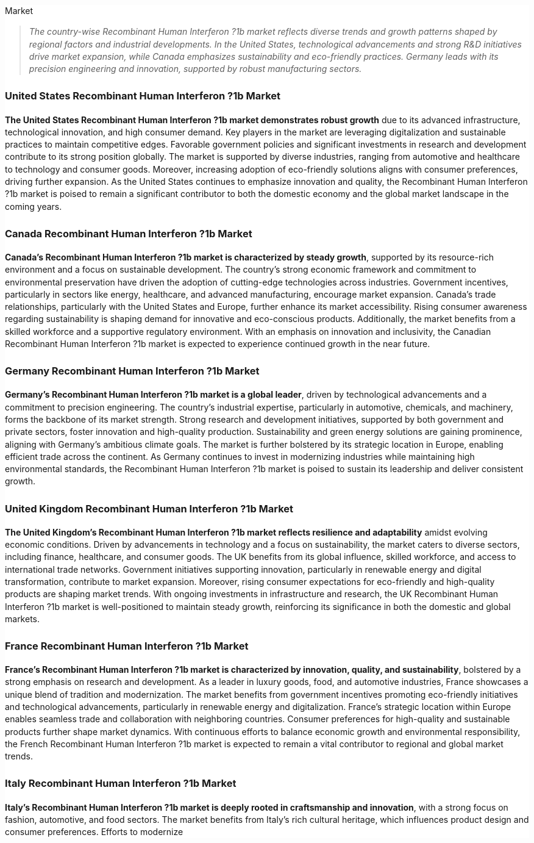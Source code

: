 Market<br /></span></h1><blockquote><p><em><span class="">The country-wise Recombinant Human Interferon ?1b market reflects diverse trends and growth patterns shaped by regional factors and industrial developments. In the United States, technological advancements and strong R&amp;D initiatives drive market expansion, while Canada emphasizes sustainability and eco-friendly practices. Germany leads with its precision engineering and innovation, supported by robust manufacturing sectors.</span></em></p></blockquote><h3><strong>United States Recombinant Human Interferon ?1b Market</strong></h3><p><strong>The United States Recombinant Human Interferon ?1b market demonstrates robust growth</strong> due to its advanced infrastructure, technological innovation, and high consumer demand. Key players in the market are leveraging digitalization and sustainable practices to maintain competitive edges. Favorable government policies and significant investments in research and development contribute to its strong position globally. The market is supported by diverse industries, ranging from automotive and healthcare to technology and consumer goods. Moreover, increasing adoption of eco-friendly solutions aligns with consumer preferences, driving further expansion. As the United States continues to emphasize innovation and quality, the Recombinant Human Interferon ?1b market is poised to remain a significant contributor to both the domestic economy and the global market landscape in the coming years.</p><h3><strong>Canada Recombinant Human Interferon ?1b Market</strong></h3><p><strong>Canada&rsquo;s Recombinant Human Interferon ?1b market is characterized by steady growth</strong>, supported by its resource-rich environment and a focus on sustainable development. The country&rsquo;s strong economic framework and commitment to environmental preservation have driven the adoption of cutting-edge technologies across industries. Government incentives, particularly in sectors like energy, healthcare, and advanced manufacturing, encourage market expansion. Canada&rsquo;s trade relationships, particularly with the United States and Europe, further enhance its market accessibility. Rising consumer awareness regarding sustainability is shaping demand for innovative and eco-conscious products. Additionally, the market benefits from a skilled workforce and a supportive regulatory environment. With an emphasis on innovation and inclusivity, the Canadian Recombinant Human Interferon ?1b market is expected to experience continued growth in the near future.</p><h3><strong>Germany Recombinant Human Interferon ?1b Market</strong></h3><p><strong>Germany&rsquo;s Recombinant Human Interferon ?1b market is a global leader</strong>, driven by technological advancements and a commitment to precision engineering. The country&rsquo;s industrial expertise, particularly in automotive, chemicals, and machinery, forms the backbone of its market strength. Strong research and development initiatives, supported by both government and private sectors, foster innovation and high-quality production. Sustainability and green energy solutions are gaining prominence, aligning with Germany&rsquo;s ambitious climate goals. The market is further bolstered by its strategic location in Europe, enabling efficient trade across the continent. As Germany continues to invest in modernizing industries while maintaining high environmental standards, the Recombinant Human Interferon ?1b market is poised to sustain its leadership and deliver consistent growth.</p><h3><strong>United Kingdom Recombinant Human Interferon ?1b Market</strong></h3><p><strong>The United Kingdom&rsquo;s Recombinant Human Interferon ?1b market reflects resilience and adaptability</strong> amidst evolving economic conditions. Driven by advancements in technology and a focus on sustainability, the market caters to diverse sectors, including finance, healthcare, and consumer goods. The UK benefits from its global influence, skilled workforce, and access to international trade networks. Government initiatives supporting innovation, particularly in renewable energy and digital transformation, contribute to market expansion. Moreover, rising consumer expectations for eco-friendly and high-quality products are shaping market trends. With ongoing investments in infrastructure and research, the UK Recombinant Human Interferon ?1b market is well-positioned to maintain steady growth, reinforcing its significance in both the domestic and global markets.</p><h3><strong>France Recombinant Human Interferon ?1b Market</strong></h3><p><strong>France&rsquo;s Recombinant Human Interferon ?1b market is characterized by innovation, quality, and sustainability</strong>, bolstered by a strong emphasis on research and development. As a leader in luxury goods, food, and automotive industries, France showcases a unique blend of tradition and modernization. The market benefits from government incentives promoting eco-friendly initiatives and technological advancements, particularly in renewable energy and digitalization. France&rsquo;s strategic location within Europe enables seamless trade and collaboration with neighboring countries. Consumer preferences for high-quality and sustainable products further shape market dynamics. With continuous efforts to balance economic growth and environmental responsibility, the French Recombinant Human Interferon ?1b market is expected to remain a vital contributor to regional and global market trends.</p><h3><strong>Italy Recombinant Human Interferon ?1b Market</strong></h3><p><strong>Italy&rsquo;s Recombinant Human Interferon ?1b market is deeply rooted in craftsmanship and innovation</strong>, with a strong focus on fashion, automotive, and food sectors. The market benefits from Italy&rsquo;s rich cultural heritage, which influences product design and consumer preferences. Efforts to modernize